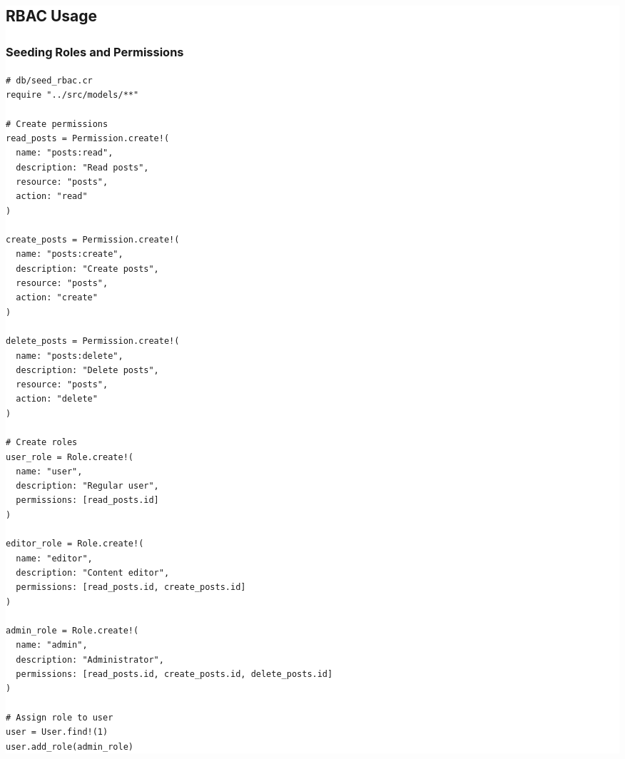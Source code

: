 ## RBAC Usage

### Seeding Roles and Permissions

```crystal
# db/seed_rbac.cr
require "../src/models/**"

# Create permissions
read_posts = Permission.create!(
  name: "posts:read",
  description: "Read posts",
  resource: "posts",
  action: "read"
)

create_posts = Permission.create!(
  name: "posts:create",
  description: "Create posts",
  resource: "posts",
  action: "create"
)

delete_posts = Permission.create!(
  name: "posts:delete",
  description: "Delete posts",
  resource: "posts",
  action: "delete"
)

# Create roles
user_role = Role.create!(
  name: "user",
  description: "Regular user",
  permissions: [read_posts.id]
)

editor_role = Role.create!(
  name: "editor",
  description: "Content editor",
  permissions: [read_posts.id, create_posts.id]
)

admin_role = Role.create!(
  name: "admin",
  description: "Administrator",
  permissions: [read_posts.id, create_posts.id, delete_posts.id]
)

# Assign role to user
user = User.find!(1)
user.add_role(admin_role)
```
